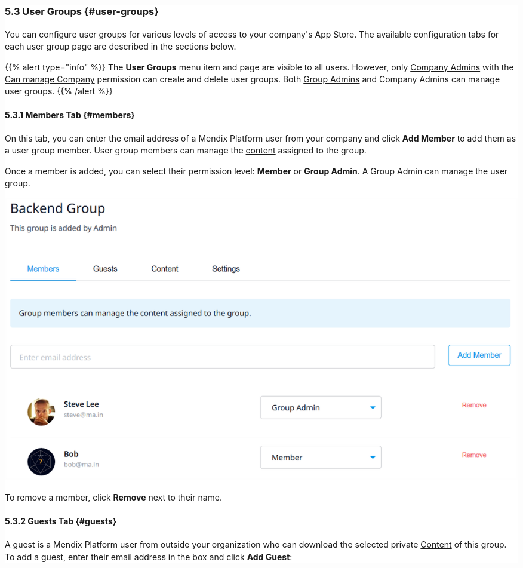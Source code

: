 ### 5.3 User Groups {#user-groups}

You can configure user groups for various levels of access to your company's App Store. The available configuration tabs for each user group page are described in the sections below.

{{% alert type="info" %}}
The **User Groups** menu item and page are visible to all users. However, only [Company Admins](/developerportal/company-app-roles/companyadmin-settings) with the [Can manage Company](/developerportal/company-app-roles/manage-roles#app-store-manager) permission can create and delete user groups. Both [Group Admins](#members) and Company Admins can manage user groups.
{{% /alert %}}

#### 5.3.1 Members Tab {#members}

On this tab, you can enter the email address of a Mendix Platform user from your company and click **Add Member** to add them as a user group member. User group members can manage the [content](#content) assigned to the group.

Once a member is added, you can select their permission level: **Member** or **Group Admin**. A Group Admin can manage the user group.

![](attachments/app-store-overview/members.png)

To remove a member, click **Remove** next to their name.

#### 5.3.2 Guests Tab {#guests}

A guest is a Mendix Platform user from outside your organization who can download the selected private [Content](#content) of this group. To add a guest, enter their email address in the box and click **Add Guest**:
